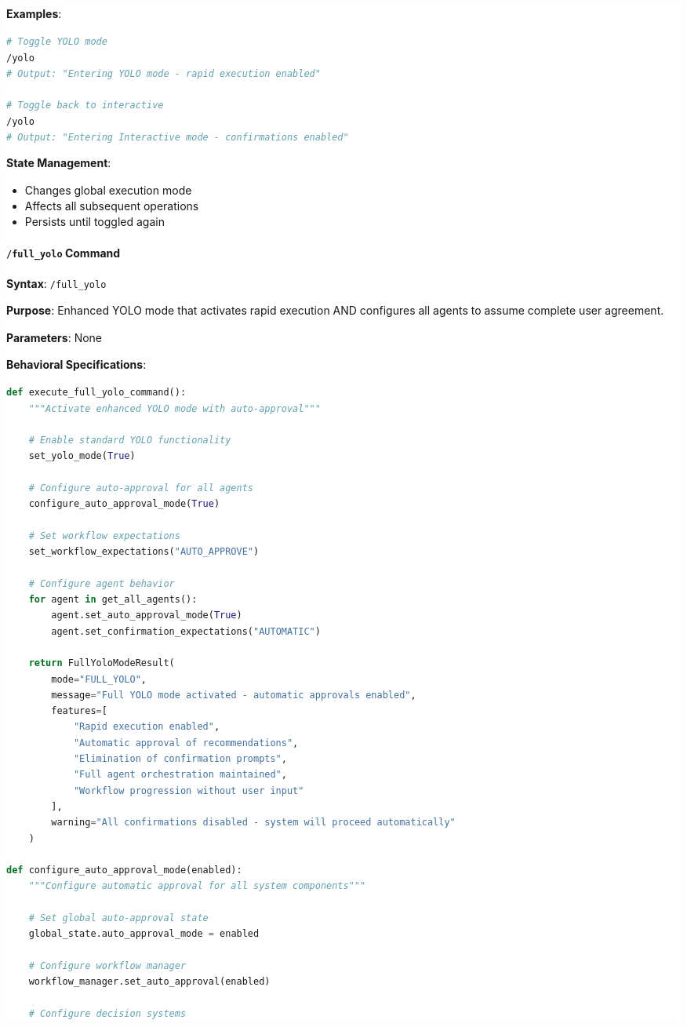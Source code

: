 **Examples**:
```bash
# Toggle YOLO mode
/yolo
# Output: "Entering YOLO mode - rapid execution enabled"

# Toggle back to interactive
/yolo
# Output: "Entering Interactive mode - confirmations enabled"
```

**State Management**:
- Changes global execution mode
- Affects all subsequent operations
- Persists until toggled again

#### `/full_yolo` Command
**Syntax**: `/full_yolo`

**Purpose**: Enhanced YOLO mode that activates rapid execution AND configures all agents to assume complete user agreement.

**Parameters**: None

**Behavioral Specifications**:
```python
def execute_full_yolo_command():
    """Activate enhanced YOLO mode with auto-approval"""
    
    # Enable standard YOLO functionality
    set_yolo_mode(True)
    
    # Configure auto-approval for all agents
    configure_auto_approval_mode(True)
    
    # Set workflow expectations
    set_workflow_expectations("AUTO_APPROVE")
    
    # Configure agent behavior
    for agent in get_all_agents():
        agent.set_auto_approval_mode(True)
        agent.set_confirmation_expectations("AUTOMATIC")
    
    return FullYoloModeResult(
        mode="FULL_YOLO",
        message="Full YOLO mode activated - automatic approvals enabled",
        features=[
            "Rapid execution enabled",
            "Automatic approval of recommendations",
            "Elimination of confirmation prompts",
            "Full agent orchestration maintained",
            "Workflow progression without user input"
        ],
        warning="All confirmations disabled - system will proceed automatically"
    )

def configure_auto_approval_mode(enabled):
    """Configure automatic approval for all system components"""
    
    # Set global auto-approval state
    global_state.auto_approval_mode = enabled
    
    # Configure workflow manager
    workflow_manager.set_auto_approval(enabled)
    
    # Configure decision systems
```